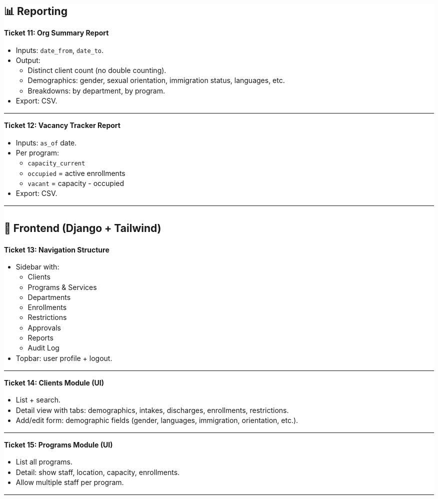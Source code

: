 
## 📊 Reporting

**Ticket 11: Org Summary Report**

* Inputs: `date_from`, `date_to`.
* Output:
  * Distinct client count (no double counting).
  * Demographics: gender, sexual orientation, immigration status, languages, etc.
  * Breakdowns: by department, by program.
* Export: CSV.

---

**Ticket 12: Vacancy Tracker Report**

* Inputs: `as_of` date.
* Per program:
  * `capacity_current`
  * `occupied` = active enrollments
  * `vacant` = capacity - occupied
* Export: CSV.

---

## 🎨 Frontend (Django + Tailwind)

**Ticket 13: Navigation Structure**

* Sidebar with:
  * Clients
  * Programs & Services
  * Departments
  * Enrollments
  * Restrictions
  * Approvals
  * Reports
  * Audit Log
* Topbar: user profile + logout.

---

**Ticket 14: Clients Module (UI)**

* List + search.
* Detail view with tabs: demographics, intakes, discharges, enrollments, restrictions.
* Add/edit form: demographic fields (gender, languages, immigration, orientation, etc.).

---

**Ticket 15: Programs Module (UI)**

* List all programs.
* Detail: show staff, location, capacity, enrollments.
* Allow multiple staff per program.

---